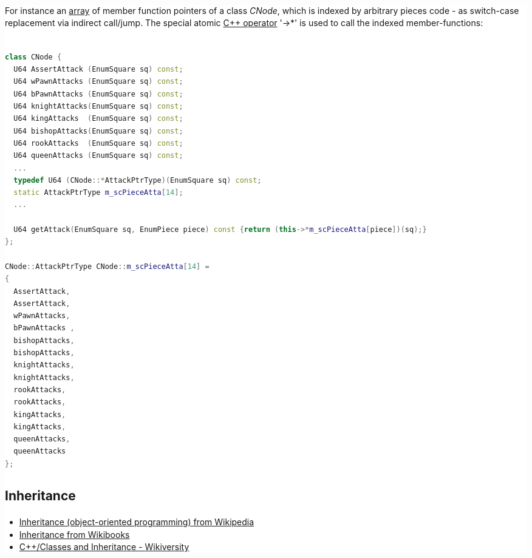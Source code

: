 For instance an [array](Array "Array") of member function pointers of a class *CNode*, which is indexed by arbitrary pieces code - as switch-case replacement via indirect call/jump.
The special atomic [C++ operator](https://en.wikipedia.org/wiki/Operators_in_C_and_C%2B%2B) '->\*' is used to call the indexed member-functions:

```C++

class CNode {
  U64 AssertAttack (EnumSquare sq) const;
  U64 wPawnAttacks (EnumSquare sq) const;
  U64 bPawnAttacks (EnumSquare sq) const;
  U64 knightAttacks(EnumSquare sq) const;
  U64 kingAttacks  (EnumSquare sq) const;
  U64 bishopAttacks(EnumSquare sq) const;
  U64 rookAttacks  (EnumSquare sq) const;
  U64 queenAttacks (EnumSquare sq) const;
  ...
  typedef U64 (CNode::*AttackPtrType)(EnumSquare sq) const;
  static AttackPtrType m_scPieceAtta[14];
  ...

  U64 getAttack(EnumSquare sq, EnumPiece piece) const {return (this->*m_scPieceAtta[piece])(sq);}
};

CNode::AttackPtrType CNode::m_scPieceAtta[14] =
{
  AssertAttack,
  AssertAttack,
  wPawnAttacks,
  bPawnAttacks ,
  bishopAttacks,
  bishopAttacks,
  knightAttacks,
  knightAttacks,
  rookAttacks,
  rookAttacks,
  kingAttacks,
  kingAttacks,
  queenAttacks,
  queenAttacks
};

```

## Inheritance

- [Inheritance (object-oriented programming) from Wikipedia](https://en.wikipedia.org/wiki/Inheritance_%28object-oriented_programming%29)
- [Inheritance from Wikibooks](https://en.wikibooks.org/wiki/C%2B%2B_Programming/Classes/Inheritance)
- [C++/Classes and Inheritance - Wikiversity](https://en.wikiversity.org/wiki/C%2B%2B/Classes_and_Inheritance)
